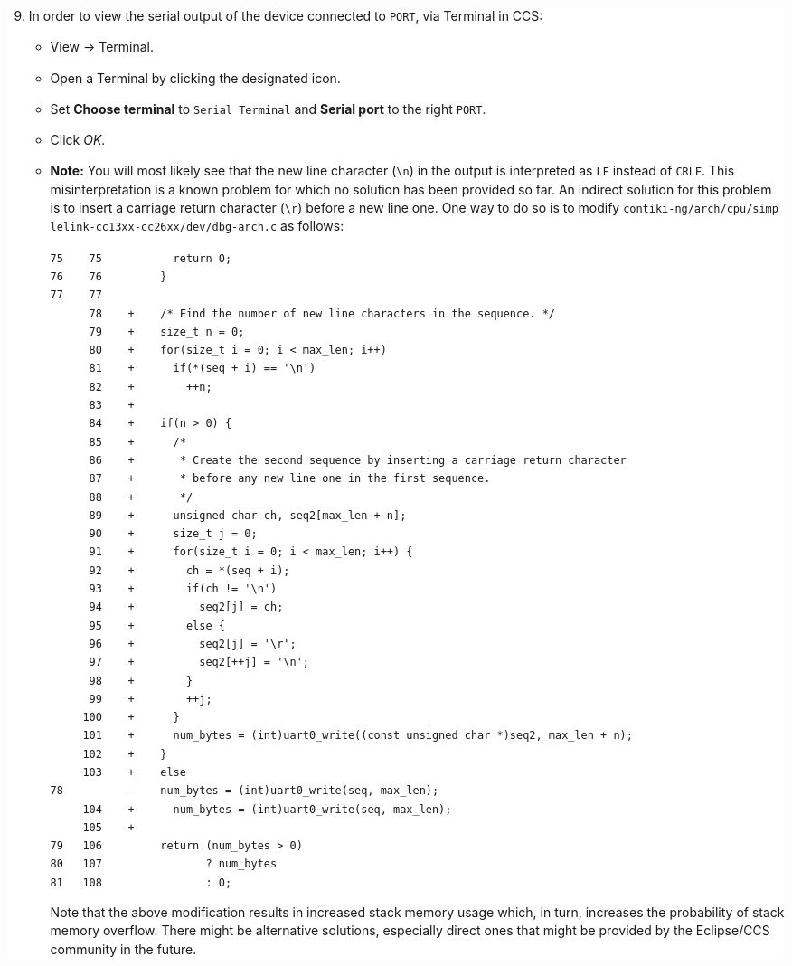 9. In order to view the serial output of the device connected to `PORT`, via Terminal    in CCS:
    * View &rarr; Terminal.
    * Open a Terminal by clicking the designated icon.
    * Set **Choose terminal** to `Serial Terminal` and **Serial port** to the right         `PORT`.
    * Click *OK*.
    * **Note:** You will most likely see that the new line character (`\n`) in the         output is interpreted as `LF` instead of `CRLF`. This misinterpretation is a         known problem for which no solution has been provided so far. An indirect             solution for this problem is to insert a carriage return character (`\r`)             before a new line one. One way to do so is to modify `contiki-ng/arch/cpu/simplelink-cc13xx-cc26xx/dev/dbg-arch.c` as follows:

      ```
      75    75           return 0;
      76    76         }
      77    77
            78    +    /* Find the number of new line characters in the sequence. */
            79    +    size_t n = 0;
            80    +    for(size_t i = 0; i < max_len; i++)
            81    +      if(*(seq + i) == '\n')
            82    +        ++n;
            83    +
            84    +    if(n > 0) {
            85    +      /*
            86    +       * Create the second sequence by inserting a carriage return character
            87    +       * before any new line one in the first sequence.
            88    +       */
            89    +      unsigned char ch, seq2[max_len + n];
            90    +      size_t j = 0;
            91    +      for(size_t i = 0; i < max_len; i++) {
            92    +        ch = *(seq + i);
            93    +        if(ch != '\n')
            94    +          seq2[j] = ch;
            95    +        else {
            96    +          seq2[j] = '\r';
            97    +          seq2[++j] = '\n';
            98    +        }
            99    +        ++j;
           100    +      }
           101    +      num_bytes = (int)uart0_write((const unsigned char *)seq2, max_len + n);
           102    +    }
           103    +    else
      78          -    num_bytes = (int)uart0_write(seq, max_len);
           104    +      num_bytes = (int)uart0_write(seq, max_len);
           105    +    
      79   106         return (num_bytes > 0)
      80   107                ? num_bytes
      81   108                : 0;
      ```

      Note that the above modification results in increased stack memory usage which, in turn, increases the probability of stack memory overflow. There might be alternative solutions, especially direct ones that might be provided by the Eclipse/CCS community in the future.


[ti-simplelink-overview]: https://www.ti.com/wireless-connectivity/simplelink-solutions/overview/overview.html
[cc1310-lp]:              https://www.ti.com/tool/LAUNCHXL-CC1310
[cc1312r1-lp]:            https://www.ti.com/tool/LAUNCHXL-CC1312R1
[cc1350-lp]:              https://www.ti.com/tool/LAUNCHXL-CC1350
[cc1350-4-lp]:            https://www.ti.com/tool/LAUNCHXL-CC1350-4
[cc1352r1-lp]:            https://www.ti.com/tool/LAUNCHXL-CC1352R1
[cc1352p-lp]:             https://www.ti.com/tool/LAUNCHXL-CC1352P
[cc2650-lp]:              https://www.ti.com/tool/LAUNCHXL-CC2650
[cc26x2r1-lp]:            https://www.ti.com/tool/LAUNCHXL-CC26X2R1
[cc1350-stk]:             https://www.ti.com/tool/CC1350STK
[cc2650-stk]:             https://www.ti.com/tool/CC2650STK
[srf06-eb]:               https://www.ti.com/tool/SMARTRF06EBK
[ccs]:        https://www.ti.com/tool/CCSTUDIO
[uniflash]:   https://www.ti.com/tool/UNIFLASH
[srf-fp]:     https://www.ti.com/tool/FLASH-PROGRAMMER
[e2e]:        https://e2e.ti.com/support/wireless-connectivity
[6lbr]:       https://cetic.github.io/6lbr
[gcc-arm]:    https://launchpad.net/gcc-arm-embedded
[cc2538-bsl]: https://github.com/JelmerT/cc2538-bsl
[srecord]:    http://srecord.sourceforge.net/
[git4win]:    https://gitforwindows.org/